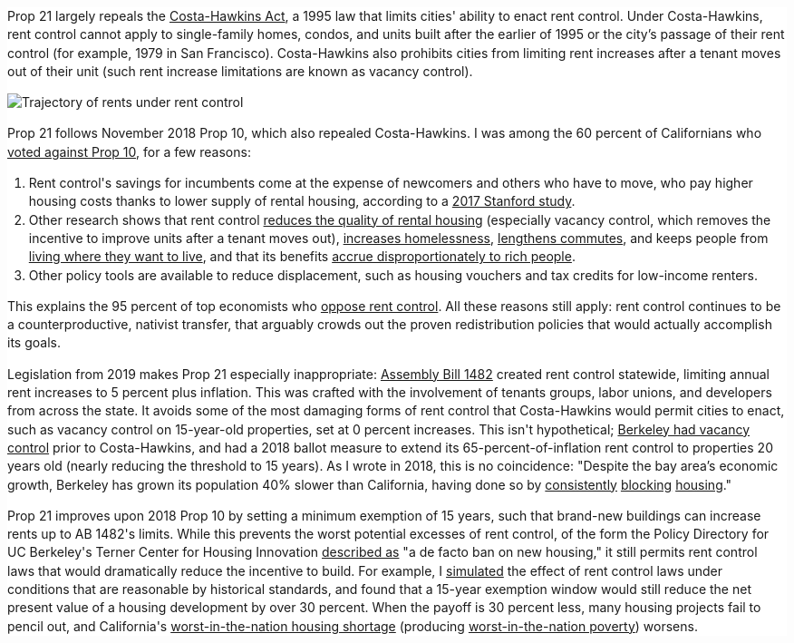 Prop 21 largely repeals the [Costa-Hawkins Act](https://en.wikipedia.org/wiki/Costa%E2%80%93Hawkins_Rental_Housing_Act), a 1995 law that limits cities' ability to enact rent control. Under Costa-Hawkins, rent control cannot apply to single-family homes, condos, and units built after the earlier of 1995 or the city’s passage of their rent control (for example, 1979 in San Francisco). Costa-Hawkins also prohibits cities from limiting rent increases after a tenant moves out of their unit (such rent increase limitations are known as vacancy control).


![Trajectory of rents under rent control](../_static/nov2020/california/prop21/arrows.png "Trajectory of rents under rent control")


Prop 21 follows November 2018 Prop 10, which also repealed Costa-Hawkins. I was among the 60 percent of Californians who [voted against Prop 10](https://medium.com/@MaxGhenis/no-on-california-proposition-10-60bb5131925e), for a few reasons:



1. Rent control's savings for incumbents come at the expense of newcomers and others who have to move, who pay higher housing costs thanks to lower supply of rental housing, according to a [2017 Stanford study](https://www.aeaweb.org/articles?id=10.1257/aer.20181289).
2. Other research shows that rent control [reduces the quality of rental housing](https://www.nmhc.org/news/articles/the-high-cost-of-rent-control/) (especially vacancy control, which removes the incentive to improve units after a tenant moves out), [increases homelessness](https://www.sciencedirect.com/science/article/pii/S0094119096910852), [lengthens commutes](https://www.sciencedirect.com/science/article/pii/S0094119005000124), and keeps people from [living where they want to live](https://www.aeaweb.org/articles?id=10.1257/000282803769206188), and that its benefits [accrue disproportionately to rich people](https://www.nmhc.org/news/articles/the-high-cost-of-rent-control/).
3. Other policy tools are available to reduce displacement, such as housing vouchers and tax credits for low-income renters.

This explains the 95 percent of top economists who [oppose rent control](https://www.igmchicago.org/surveys/rent-control/). All these reasons still apply: rent control continues to be a counterproductive, nativist transfer, that arguably crowds out the proven redistribution policies that would actually accomplish its goals.

Legislation from 2019 makes Prop 21 especially inappropriate: [Assembly Bill 1482](https://leginfo.legislature.ca.gov/faces/billTextClient.xhtml?bill_id=201920200AB1482) created rent control statewide, limiting annual rent increases to 5 percent plus inflation. This was crafted with the involvement of tenants groups, labor unions, and developers from across the state. It avoids some of the most damaging forms of rent control that Costa-Hawkins would permit cities to enact, such as vacancy control on 15-year-old properties, set at 0 percent increases. This isn't hypothetical; [Berkeley had vacancy control](https://www.berkeleyside.com/2018/08/02/berkeley-puts-rent-control-update-measure-on-november-ballot#:~:text=If%20the%20law%20is%20repealed,even%20when%20there's%20tenant%20turnover.&text=For%20example%2C%20say%20a%20tenant,next%20tenant's%20rent%20at%20%241%2C200.) prior to Costa-Hawkins, and had a 2018 ballot measure to extend its 65-percent-of-inflation rent control to properties 20 years old (nearly reducing the threshold to 15 years). As I wrote in 2018, this is no coincidence: "Despite the bay area’s economic growth, Berkeley has grown its population 40% slower than California, having done so by [consistently](https://www.berkeleyside.com/2017/03/01/legal-action-likely-berkeley-city-council-rejects-housing-project-haskell-street) [blocking](https://www.sierraclub.org/san-francisco-bay/blog/2018/02/parking-requirement-threatens-berkeley-s-ambitious-affordable-housing) [housing](https://www.berkeleyside.com/2017/07/13/berkeley-officials-split-impacts-new-zoning-code-proposals)."

Prop 21 improves upon 2018 Prop 10 by setting a minimum exemption of 15 years, such that brand-new buildings can increase rents up to AB 1482's limits. While this prevents the worst potential excesses of rent control, of the form the Policy Directory for UC Berkeley's Terner Center for Housing Innovation [described as](https://sf.curbed.com/2018/8/1/17639734/rent-control-debate-california-prop10-costa-hawkins) "a de facto ban on new housing," it still permits rent control laws that would dramatically reduce the incentive to build. For example, I [simulated](https://colab.research.google.com/drive/1bZNKKWcWgKpmV_Xbu_qvfot9luCjqmci) the effect of rent control laws under conditions that are reasonable by historical standards, and found that a 15-year exemption window would still reduce the net present value of a housing development by over 30 percent. When the payoff is 30 percent less, many housing projects fail to pencil out, and California's [worst-in-the-nation housing shortage](https://twitter.com/MaxGhenis/status/1187898060409466882) (producing [worst-in-the-nation poverty](https://twitter.com/MaxGhenis/status/1306207987229290496)) worsens.
